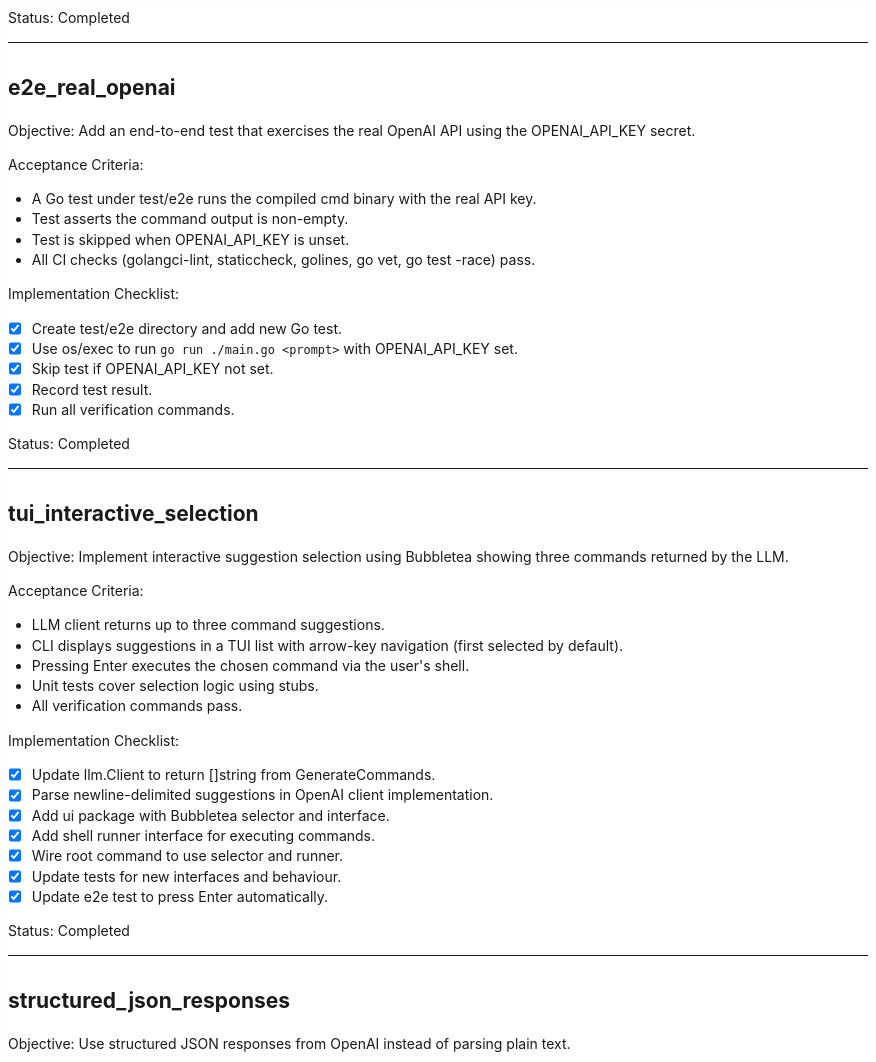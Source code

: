 Status: Completed

---

## e2e_real_openai

Objective: Add an end-to-end test that exercises the real OpenAI API using the OPENAI_API_KEY secret.

Acceptance Criteria:
- A Go test under test/e2e runs the compiled cmd binary with the real API key.
- Test asserts the command output is non-empty.
- Test is skipped when OPENAI_API_KEY is unset.
- All CI checks (golangci-lint, staticcheck, golines, go vet, go test -race) pass.

Implementation Checklist:
- [x] Create test/e2e directory and add new Go test.
- [x] Use os/exec to run `go run ./main.go <prompt>` with OPENAI_API_KEY set.
- [x] Skip test if OPENAI_API_KEY not set.
- [x] Record test result.
- [x] Run all verification commands.

Status: Completed

---

## tui_interactive_selection

Objective: Implement interactive suggestion selection using Bubbletea showing three commands returned by the LLM.

Acceptance Criteria:
- LLM client returns up to three command suggestions.
- CLI displays suggestions in a TUI list with arrow-key navigation (first selected by default).
- Pressing Enter executes the chosen command via the user's shell.
- Unit tests cover selection logic using stubs.
- All verification commands pass.

Implementation Checklist:
- [x] Update llm.Client to return []string from GenerateCommands.
- [x] Parse newline-delimited suggestions in OpenAI client implementation.
- [x] Add ui package with Bubbletea selector and interface.
- [x] Add shell runner interface for executing commands.
- [x] Wire root command to use selector and runner.
- [x] Update tests for new interfaces and behaviour.
- [x] Update e2e test to press Enter automatically.

Status: Completed

---

## structured_json_responses

Objective: Use structured JSON responses from OpenAI instead of parsing plain text.

